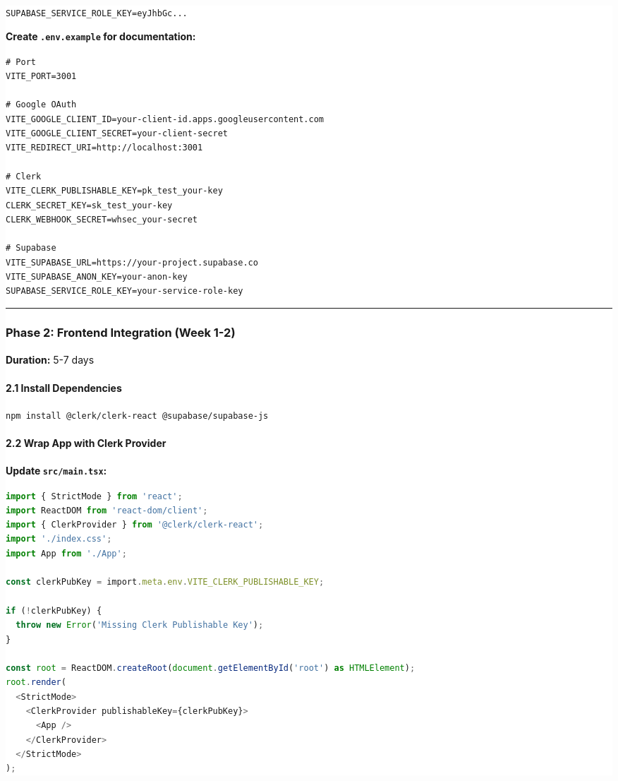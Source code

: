 ```env
SUPABASE_SERVICE_ROLE_KEY=eyJhbGc...
```

**Create `.env.example` for documentation:**

```env
# Port
VITE_PORT=3001

# Google OAuth
VITE_GOOGLE_CLIENT_ID=your-client-id.apps.googleusercontent.com
VITE_GOOGLE_CLIENT_SECRET=your-client-secret
VITE_REDIRECT_URI=http://localhost:3001

# Clerk
VITE_CLERK_PUBLISHABLE_KEY=pk_test_your-key
CLERK_SECRET_KEY=sk_test_your-key
CLERK_WEBHOOK_SECRET=whsec_your-secret

# Supabase
VITE_SUPABASE_URL=https://your-project.supabase.co
VITE_SUPABASE_ANON_KEY=your-anon-key
SUPABASE_SERVICE_ROLE_KEY=your-service-role-key
```

---

### Phase 2: Frontend Integration (Week 1-2)

**Duration:** 5-7 days

#### 2.1 Install Dependencies

```bash
npm install @clerk/clerk-react @supabase/supabase-js
```

#### 2.2 Wrap App with Clerk Provider

**Update `src/main.tsx`:**

```typescript
import { StrictMode } from 'react';
import ReactDOM from 'react-dom/client';
import { ClerkProvider } from '@clerk/clerk-react';
import './index.css';
import App from './App';

const clerkPubKey = import.meta.env.VITE_CLERK_PUBLISHABLE_KEY;

if (!clerkPubKey) {
  throw new Error('Missing Clerk Publishable Key');
}

const root = ReactDOM.createRoot(document.getElementById('root') as HTMLElement);
root.render(
  <StrictMode>
    <ClerkProvider publishableKey={clerkPubKey}>
      <App />
    </ClerkProvider>
  </StrictMode>
);
```
